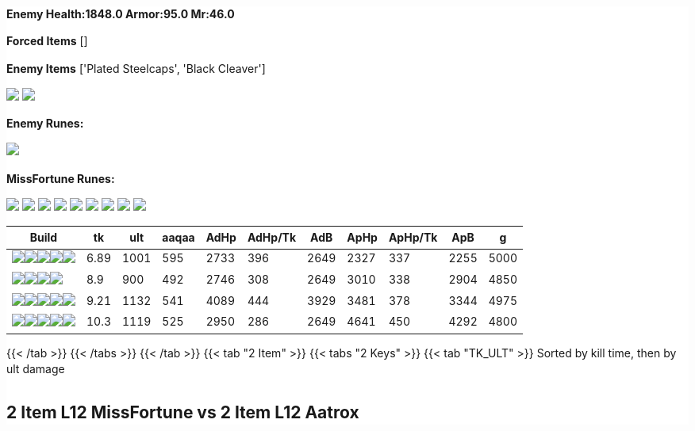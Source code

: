 **Enemy Health:1848.0 Armor:95.0 Mr:46.0**


**Forced Items** []








**Enemy Items** ['Plated Steelcaps', 'Black Cleaver']





![](/item/3047.png)
![](/item/3071.png)



**Enemy Runes:**





![](/StatMods/StatModsArmorIcon.png)



**MissFortune Runes:**


![](/Styles/Precision/PressTheAttack/PressTheAttack.png)
![](/Styles/Precision/Overheal.png)
![](/Styles/Precision/LegendAlacrity/LegendAlacrity.png)
![](/Styles/Precision/CoupDeGrace/CoupDeGrace.png)
![](/Styles/Sorcery/ManaflowBand/ManaflowBand.png)
![](/Styles/Sorcery/GatheringStorm/GatheringStorm.png)
![](/StatMods/StatModsAttackSpeedIcon.png)
![](/StatMods/StatModsAdaptiveForceIcon.png)
![](/StatMods/StatModsArmorIcon.png)





 Build |tk|ult|aaqaa|AdHp|AdHp/Tk|AdB|ApHp|ApHp/Tk|ApB|g
-|-|-|-|-|-|-|-|-|-|-
![](/item/6672.png)![](/item/1001.png)![](/item/1053.png)![](/item/1055.png)![](/item/1036.png)|6.89|1001|595|2733|396|2649|2327|337|2255|5000
![](/item/3091.png)![](/item/1001.png)![](/item/1053.png)![](/item/1055.png)|8.9|900|492|2746|308|2649|3010|338|2904|4850
![](/item/6673.png)![](/item/1001.png)![](/item/1055.png)![](/item/1037.png)![](/item/1036.png)|9.21|1132|541|4089|444|3929|3481|378|3344|4975
![](/item/3156.png)![](/item/1001.png)![](/item/1053.png)![](/item/1055.png)![](/item/1036.png)|10.3|1119|525|2950|286|2649|4641|450|4292|4800
{{< /tab >}}
{{< /tabs >}}
{{< /tab >}}
{{< tab "2 Item" >}}
{{< tabs "2 Keys" >}}
{{< tab "TK_ULT" >}}
Sorted by kill time, then by ult damage
## 2 Item L12 MissFortune vs 2 Item L12 Aatrox
